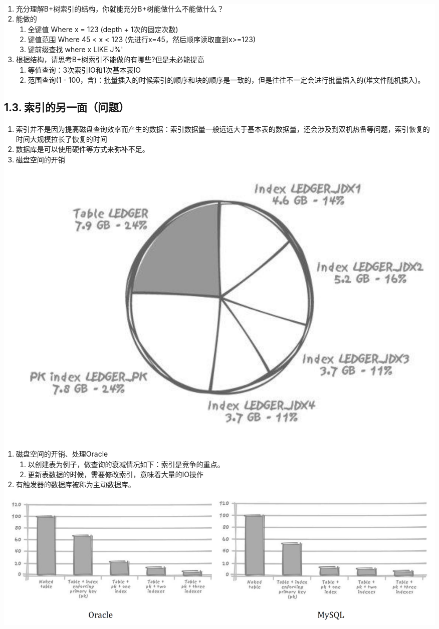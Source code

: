 1. 充分理解B+树索引的结构，你就能充分B+树能做什么不能做什么？
2. 能做的
   1. 全键值 Where x = 123 (depth + 1次的固定次数)
   2. 键值范围 Where 45 < x < 123 (先进行x=45，然后顺序读取直到x>=123)
   3. 键前缀查找 where x LIKE J%'
3. 根据结构，请思考B+树索引不能做的有哪些?但是未必能提高
   1. 等值查询：3次索引IO和1次基本表IO
   2. 范围查询(1 - 100，含)：批量插入的时候索引的顺序和块的顺序是一致的，但是往往不一定会进行批量插入的(堆文件随机插入)。

## 1.3. 索引的另一面（问题）

1. 索引并不是因为提高磁盘查询效率而产生的数据：索引数据量一般远远大于基本表的数据量，还会涉及到双机热备等问题，索引恢复的时间大规模拉长了恢复的时间
2. 数据库是可以使用硬件等方式来弥补不足。
3. 磁盘空间的开销

![](img/lec3/2.png)

1. 磁盘空间的开销、处理Oracle
   1. 以创建表为例子，做查询的衰减情况如下：索引是竞争的重点。
   2. 更新表数据的时候，需要修改索引，意味着大量的IO操作
2. 有触发器的数据库被称为主动数据库。

![](img/lec3/3.png)
